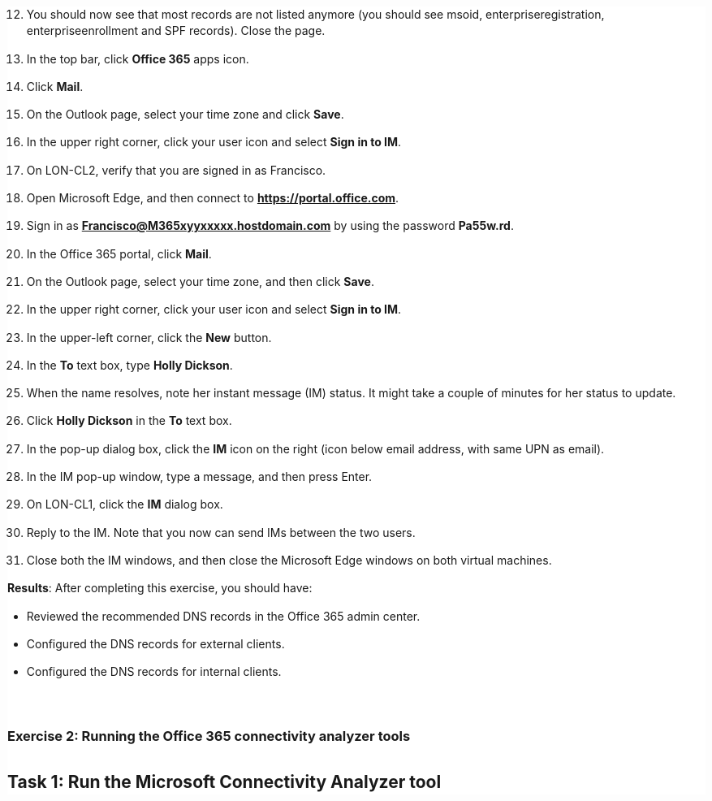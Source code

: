 12. You should now see that most records are not listed anymore (you should see msoid, enterpriseregistration, enterpriseenrollment and SPF records). Close the page.

13. In the top bar, click **Office 365** apps icon. 

14. Click **Mail**.

15. On the Outlook page, select your time zone and click **Save**. 

16. In the upper right corner, click your user icon and select **Sign in to IM**.

17. On LON-CL2, verify that you are signed in as Francisco. 

18. Open Microsoft Edge, and then connect to **https://portal.office.com**.

19. Sign in as **Francisco@M365xyyxxxxx.hostdomain.com** by using the password **Pa55w.rd**.

20. In the Office 365 portal, click **Mail**.

21. On the Outlook page, select your time zone, and then click **Save**. 

22. In the upper right corner, click your user icon and select **Sign in to IM**.

23. In the upper-left corner, click the **New** button.

24. In the **To** text box, type **Holly Dickson**.

25. When the name resolves, note her instant message (IM) status. It might take a couple of minutes for her status to update.

26. Click **Holly Dickson** in the **To** text box.

27. In the pop-up dialog box, click the **IM** icon on the right (icon below email address, with same UPN as email).

28. In the IM pop-up window, type a message, and then press Enter.

29. On LON-CL1, click the **IM** dialog box.

30. Reply to the IM. Note that you now can send IMs between the two users.

31. Close both the IM windows, and then close the Microsoft Edge windows on both virtual machines.

 


**Results**: After completing this exercise, you should have:


- Reviewed the recommended DNS records in the Office 365 admin center.

- Configured the DNS records for external clients.

- Configured the DNS records for internal clients.


  
‎ 

### Exercise 2: Running the Office 365 connectivity analyzer tools

## Task 1: Run the Microsoft Connectivity Analyzer tool
